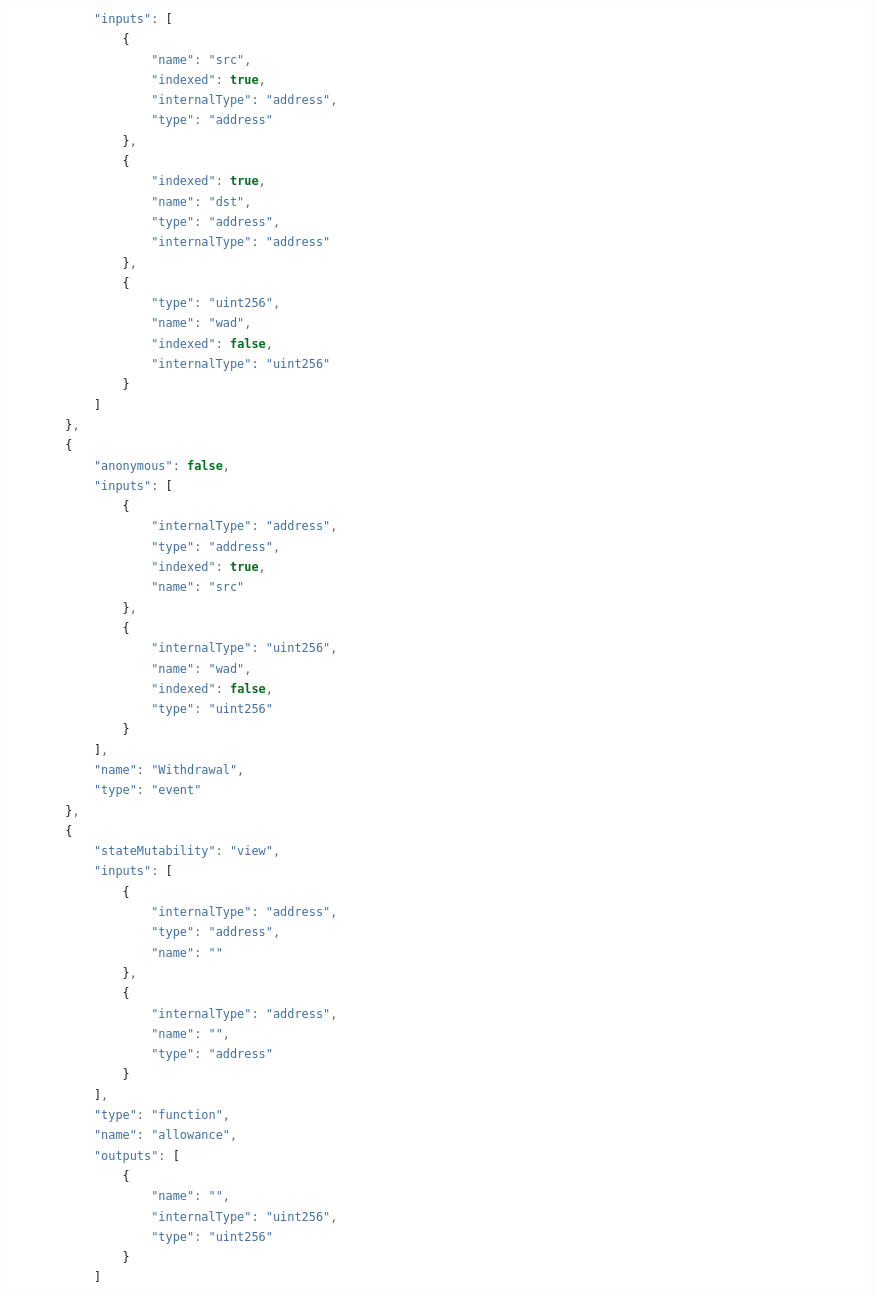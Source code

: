 ```javascript
            "inputs": [
                {
                    "name": "src",
                    "indexed": true,
                    "internalType": "address",
                    "type": "address"
                },
                {
                    "indexed": true,
                    "name": "dst",
                    "type": "address",
                    "internalType": "address"
                },
                {
                    "type": "uint256",
                    "name": "wad",
                    "indexed": false,
                    "internalType": "uint256"
                }
            ]
        },
        {
            "anonymous": false,
            "inputs": [
                {
                    "internalType": "address",
                    "type": "address",
                    "indexed": true,
                    "name": "src"
                },
                {
                    "internalType": "uint256",
                    "name": "wad",
                    "indexed": false,
                    "type": "uint256"
                }
            ],
            "name": "Withdrawal",
            "type": "event"
        },
        {
            "stateMutability": "view",
            "inputs": [
                {
                    "internalType": "address",
                    "type": "address",
                    "name": ""
                },
                {
                    "internalType": "address",
                    "name": "",
                    "type": "address"
                }
            ],
            "type": "function",
            "name": "allowance",
            "outputs": [
                {
                    "name": "",
                    "internalType": "uint256",
                    "type": "uint256"
                }
            ]
```